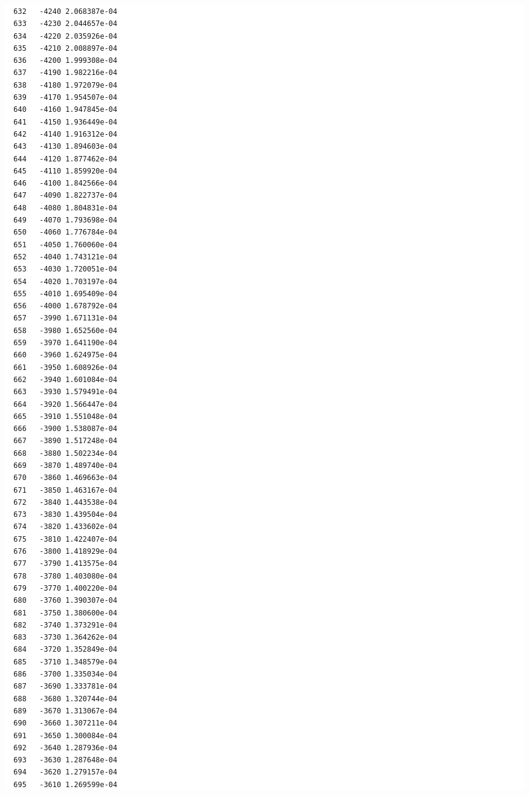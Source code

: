       632   -4240 2.068387e-04
      633   -4230 2.044657e-04
      634   -4220 2.035926e-04
      635   -4210 2.008897e-04
      636   -4200 1.999308e-04
      637   -4190 1.982216e-04
      638   -4180 1.972079e-04
      639   -4170 1.954507e-04
      640   -4160 1.947845e-04
      641   -4150 1.936449e-04
      642   -4140 1.916312e-04
      643   -4130 1.894603e-04
      644   -4120 1.877462e-04
      645   -4110 1.859920e-04
      646   -4100 1.842566e-04
      647   -4090 1.822737e-04
      648   -4080 1.804831e-04
      649   -4070 1.793698e-04
      650   -4060 1.776784e-04
      651   -4050 1.760060e-04
      652   -4040 1.743121e-04
      653   -4030 1.720051e-04
      654   -4020 1.703197e-04
      655   -4010 1.695409e-04
      656   -4000 1.678792e-04
      657   -3990 1.671131e-04
      658   -3980 1.652560e-04
      659   -3970 1.641190e-04
      660   -3960 1.624975e-04
      661   -3950 1.608926e-04
      662   -3940 1.601084e-04
      663   -3930 1.579491e-04
      664   -3920 1.566447e-04
      665   -3910 1.551048e-04
      666   -3900 1.538087e-04
      667   -3890 1.517248e-04
      668   -3880 1.502234e-04
      669   -3870 1.489740e-04
      670   -3860 1.469663e-04
      671   -3850 1.463167e-04
      672   -3840 1.443538e-04
      673   -3830 1.439504e-04
      674   -3820 1.433602e-04
      675   -3810 1.422407e-04
      676   -3800 1.418929e-04
      677   -3790 1.413575e-04
      678   -3780 1.403080e-04
      679   -3770 1.400220e-04
      680   -3760 1.390307e-04
      681   -3750 1.380600e-04
      682   -3740 1.373291e-04
      683   -3730 1.364262e-04
      684   -3720 1.352849e-04
      685   -3710 1.348579e-04
      686   -3700 1.335034e-04
      687   -3690 1.333781e-04
      688   -3680 1.320744e-04
      689   -3670 1.313067e-04
      690   -3660 1.307211e-04
      691   -3650 1.300084e-04
      692   -3640 1.287936e-04
      693   -3630 1.287648e-04
      694   -3620 1.279157e-04
      695   -3610 1.269599e-04